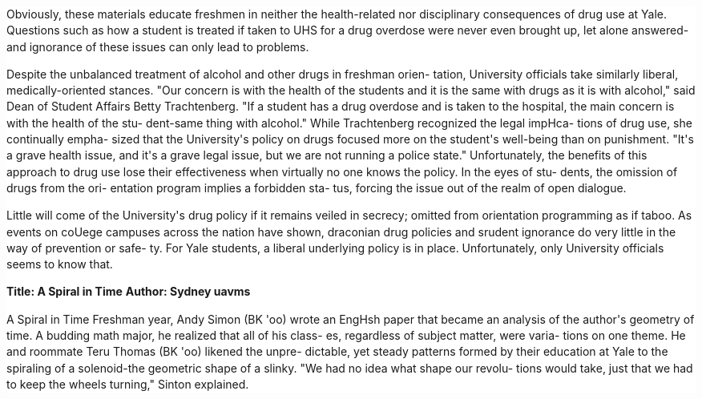 Obviously, these materials educate 
freshmen in neither the health-related nor 
disciplinary consequences of drug use at 
Yale. Questions such as how a student is 
treated if taken to UHS for a drug overdose 
were never even brought up, let alone 
answered-and ignorance of these issues 
can only lead to problems. 

Despite the unbalanced treatment of 
alcohol and other drugs in freshman orien-
tation, University officials take similarly 
liberal, medically-oriented stances. "Our 
concern is with the health of the students 
and it is the same with drugs as it is with 
alcohol," said Dean of Student Affairs 
Betty Trachtenberg. "If a student has a drug 
overdose and is taken to the hospital, the 
main concern is with the health of the stu-
dent-same thing with alcohol." While 
Trachtenberg recognized the legal impHca-
tions of drug use, she continually empha-
sized that the University's policy on drugs 
focused more on the student's well-being 
than on punishment. "It's a grave health 
issue, and it's a grave legal issue, but we are 
not running a police state." Unfortunately, 
the benefits of this approach to drug use 
lose their effectiveness when virtually no 
one knows the policy. In the eyes of stu-
dents, the omission of drugs from the ori-
entation program implies a forbidden sta-
tus, forcing the issue out of the realm of 
open dialogue. 

Little will come of the University's 
drug policy if it remains veiled in secrecy; 
omitted from orientation programming as 
if taboo. As events on coUege campuses 
across the nation have shown, draconian 
drug policies and srudent ignorance do 
very little in the way of prevention or safe-
ty. For Yale students, a liberal underlying 
policy is in place. Unfortunately, only 
University officials seems to know that. 


**Title: A Spiral in Time**
**Author: Sydney uavms**

A Spiral in Time 
Freshman year, Andy Simon (BK 'oo) wrote 
an EngHsh paper that became an analysis of 
the author's geometry of time. A budding 
math major, he realized that all of his class-
es, regardless of subject matter, were varia-
tions on one theme. He and roommate 
Teru Thomas (BK 'oo) likened the unpre-
dictable, yet steady patterns formed by 
their education at Yale to the spiraling of a 
solenoid-the geometric shape of a slinky. 
"We had no idea what shape our revolu-
tions would take, just that we had to keep 
the wheels turning," Sinton explained. 
